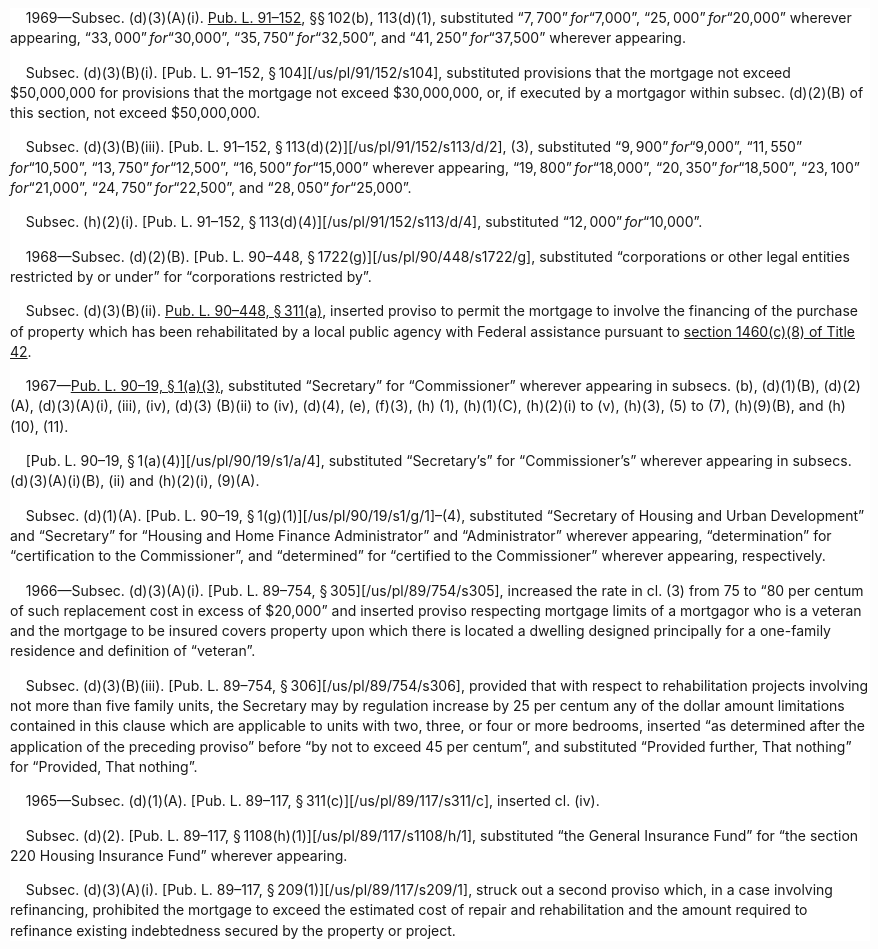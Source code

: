     1969—Subsec. (d)(3)(A)(i). [Pub. L. 91–152][/us/pl/91/152], §§ 102(b), 113(d)(1), substituted “$7,700” for “$7,000”, “$25,000” for “$20,000” wherever appearing, “$33,000” for “$30,000”, “$35,750” for “$32,500”, and “$41,250” for “$37,500” wherever appearing.

    Subsec. (d)(3)(B)(i). [Pub. L. 91–152, § 104][/us/pl/91/152/s104], substituted provisions that the mortgage not exceed $50,000,000 for provisions that the mortgage not exceed $30,000,000, or, if executed by a mortgagor within subsec. (d)(2)(B) of this section, not exceed $50,000,000.

    Subsec. (d)(3)(B)(iii). [Pub. L. 91–152, § 113(d)(2)][/us/pl/91/152/s113/d/2], (3), substituted “$9,900” for “$9,000”, “$11,550” for “$10,500”, “$13,750” for “$12,500”, “$16,500” for “$15,000” wherever appearing, “$19,800” for “$18,000”, “$20,350” for “$18,500”, “$23,100” for “$21,000”, “$24,750” for “$22,500”, and “$28,050” for “$25,000”.

    Subsec. (h)(2)(i). [Pub. L. 91–152, § 113(d)(4)][/us/pl/91/152/s113/d/4], substituted “$12,000” for “$10,000”.

    1968—Subsec. (d)(2)(B). [Pub. L. 90–448, § 1722(g)][/us/pl/90/448/s1722/g], substituted “corporations or other legal entities restricted by or under” for “corporations restricted by”.

    Subsec. (d)(3)(B)(ii). [Pub. L. 90–448, § 311(a)][/us/pl/90/448/s311/a], inserted proviso to permit the mortgage to involve the financing of the purchase of property which has been rehabilitated by a local public agency with Federal assistance pursuant to [section 1460(c)(8) of Title 42][/us/usc/t42/s1460/c/8].

    1967—[Pub. L. 90–19, § 1(a)(3)][/us/pl/90/19/s1/a/3], substituted “Secretary” for “Commissioner” wherever appearing in subsecs. (b), (d)(1)(B), (d)(2)(A), (d)(3)(A)(i), (iii), (iv), (d)(3) (B)(ii) to (iv), (d)(4), (e), (f)(3), (h) (1), (h)(1)(C), (h)(2)(i) to (v), (h)(3), (5) to (7), (h)(9)(B), and (h)(10), (11).

    [Pub. L. 90–19, § 1(a)(4)][/us/pl/90/19/s1/a/4], substituted “Secretary’s” for “Commissioner’s” wherever appearing in subsecs. (d)(3)(A)(i)(B), (ii) and (h)(2)(i), (9)(A).

    Subsec. (d)(1)(A). [Pub. L. 90–19, § 1(g)(1)][/us/pl/90/19/s1/g/1]–(4), substituted “Secretary of Housing and Urban Development” and “Secretary” for “Housing and Home Finance Administrator” and “Administrator” wherever appearing, “determination” for “certification to the Commissioner”, and “determined” for “certified to the Commissioner” wherever appearing, respectively.

    1966—Subsec. (d)(3)(A)(i). [Pub. L. 89–754, § 305][/us/pl/89/754/s305], increased the rate in cl. (3) from 75 to “80 per centum of such replacement cost in excess of $20,000” and inserted proviso respecting mortgage limits of a mortgagor who is a veteran and the mortgage to be insured covers property upon which there is located a dwelling designed principally for a one-family residence and definition of “veteran”.

    Subsec. (d)(3)(B)(iii). [Pub. L. 89–754, § 306][/us/pl/89/754/s306], provided that with respect to rehabilitation projects involving not more than five family units, the Secretary may by regulation increase by 25 per centum any of the dollar amount limitations contained in this clause which are applicable to units with two, three, or four or more bedrooms, inserted “as determined after the application of the preceding proviso” before “by not to exceed 45 per centum”, and substituted “Provided further, That nothing” for “Provided, That nothing”.

    1965—Subsec. (d)(1)(A). [Pub. L. 89–117, § 311(c)][/us/pl/89/117/s311/c], inserted cl. (iv).

    Subsec. (d)(2). [Pub. L. 89–117, § 1108(h)(1)][/us/pl/89/117/s1108/h/1], substituted “the General Insurance Fund” for “the section 220 Housing Insurance Fund” wherever appearing.

    Subsec. (d)(3)(A)(i). [Pub. L. 89–117, § 209(1)][/us/pl/89/117/s209/1], struck out a second proviso which, in a case involving refinancing, prohibited the mortgage to exceed the estimated cost of repair and rehabilitation and the amount required to refinance existing indebtedness secured by the property or project.


[/us/usc/t12/s1707]: https://publicdocs.github.io/go/links?ns=uslm&ref=%2Fus%2Fusc%2Ft12%2Fs1707
[/us/usc/t42/s1450]: https://publicdocs.github.io/go/links?ns=uslm&ref=%2Fus%2Fusc%2Ft42%2Fs1450
[/us/usc/t42/s1462]: https://publicdocs.github.io/go/links?ns=uslm&ref=%2Fus%2Fusc%2Ft42%2Fs1462
[/us/usc/t42/s1468]: https://publicdocs.github.io/go/links?ns=uslm&ref=%2Fus%2Fusc%2Ft42%2Fs1468
[/us/usc/t42/s1462]: https://publicdocs.github.io/go/links?ns=uslm&ref=%2Fus%2Fusc%2Ft42%2Fs1462
[/us/usc/t12/s1709/b]: https://publicdocs.github.io/go/links?ns=uslm&ref=%2Fus%2Fusc%2Ft12%2Fs1709%2Fb
[/us/usc/t12/s1709/b]: https://publicdocs.github.io/go/links?ns=uslm&ref=%2Fus%2Fusc%2Ft12%2Fs1709%2Fb
[/us/usc/t38/s5303A/d]: https://publicdocs.github.io/go/links?ns=uslm&ref=%2Fus%2Fusc%2Ft38%2Fs5303A%2Fd
[/us/pl/93/383/s304/d]: https://publicdocs.github.io/go/links?ns=uslm&ref=%2Fus%2Fpl%2F93%2F383%2Fs304%2Fd
[/us/stat/88/678]: https://publicdocs.github.io/go/links?ns=uslm&ref=%2Fus%2Fstat%2F88%2F678
[/us/usc/t42/s1460/c/8]: https://publicdocs.github.io/go/links?ns=uslm&ref=%2Fus%2Fusc%2Ft42%2Fs1460%2Fc%2F8
[/us/usc/t12/s1712a]: https://publicdocs.github.io/go/links?ns=uslm&ref=%2Fus%2Fusc%2Ft12%2Fs1712a
[/us/usc/t12/s1712a]: https://publicdocs.github.io/go/links?ns=uslm&ref=%2Fus%2Fusc%2Ft12%2Fs1712a
[/us/usc/t12/s1703/a]: https://publicdocs.github.io/go/links?ns=uslm&ref=%2Fus%2Fusc%2Ft12%2Fs1703%2Fa
[/us/usc/t12/s1709/b/3]: https://publicdocs.github.io/go/links?ns=uslm&ref=%2Fus%2Fusc%2Ft12%2Fs1709%2Fb%2F3
[/us/usc/t12/s1710/a]: https://publicdocs.github.io/go/links?ns=uslm&ref=%2Fus%2Fusc%2Ft12%2Fs1710%2Fa
[/us/usc/t12/s1709]: https://publicdocs.github.io/go/links?ns=uslm&ref=%2Fus%2Fusc%2Ft12%2Fs1709
[/us/usc/t12/s1710]: https://publicdocs.github.io/go/links?ns=uslm&ref=%2Fus%2Fusc%2Ft12%2Fs1710
[/us/usc/t12/s1709]: https://publicdocs.github.io/go/links?ns=uslm&ref=%2Fus%2Fusc%2Ft12%2Fs1709
[/us/usc/t12/s1713/g]: https://publicdocs.github.io/go/links?ns=uslm&ref=%2Fus%2Fusc%2Ft12%2Fs1713%2Fg
[/us/usc/t12/s1713]: https://publicdocs.github.io/go/links?ns=uslm&ref=%2Fus%2Fusc%2Ft12%2Fs1713
[/us/usc/t12/s1710]: https://publicdocs.github.io/go/links?ns=uslm&ref=%2Fus%2Fusc%2Ft12%2Fs1710
[/us/usc/t12/s1710]: https://publicdocs.github.io/go/links?ns=uslm&ref=%2Fus%2Fusc%2Ft12%2Fs1710
[/us/usc/t12/s1709]: https://publicdocs.github.io/go/links?ns=uslm&ref=%2Fus%2Fusc%2Ft12%2Fs1709
[/us/pl/89/117/s1108/h/3]: https://publicdocs.github.io/go/links?ns=uslm&ref=%2Fus%2Fpl%2F89%2F117%2Fs1108%2Fh%2F3
[/us/stat/79/505]: https://publicdocs.github.io/go/links?ns=uslm&ref=%2Fus%2Fstat%2F79%2F505
[/us/usc/t42/s1468]: https://publicdocs.github.io/go/links?ns=uslm&ref=%2Fus%2Fusc%2Ft42%2Fs1468
[/us/usc/t12/s1703]: https://publicdocs.github.io/go/links?ns=uslm&ref=%2Fus%2Fusc%2Ft12%2Fs1703
[/us/usc/t12/s1709/b/1]: https://publicdocs.github.io/go/links?ns=uslm&ref=%2Fus%2Fusc%2Ft12%2Fs1709%2Fb%2F1
[/us/pl/89/117/s1108/h/3]: https://publicdocs.github.io/go/links?ns=uslm&ref=%2Fus%2Fpl%2F89%2F117%2Fs1108%2Fh%2F3
[/us/stat/79/505]: https://publicdocs.github.io/go/links?ns=uslm&ref=%2Fus%2Fstat%2F79%2F505
[/us/usc/t12/s1713/i]: https://publicdocs.github.io/go/links?ns=uslm&ref=%2Fus%2Fusc%2Ft12%2Fs1713%2Fi
[/us/usc/t12/s1703]: https://publicdocs.github.io/go/links?ns=uslm&ref=%2Fus%2Fusc%2Ft12%2Fs1703
[/us/usc/t12/s1703]: https://publicdocs.github.io/go/links?ns=uslm&ref=%2Fus%2Fusc%2Ft12%2Fs1703
[/us/usc/t12/s1710/g]: https://publicdocs.github.io/go/links?ns=uslm&ref=%2Fus%2Fusc%2Ft12%2Fs1710%2Fg
[/us/usc/t12/s1709/k]: https://publicdocs.github.io/go/links?ns=uslm&ref=%2Fus%2Fusc%2Ft12%2Fs1709%2Fk
[/us/act/1934-06-27/ch847]: https://publicdocs.github.io/go/links?ns=uslm&ref=%2Fus%2Fact%2F1934-06-27%2Fch847
[/us/act/1954-08-02/ch649]: https://publicdocs.github.io/go/links?ns=uslm&ref=%2Fus%2Fact%2F1954-08-02%2Fch649
[/us/stat/68/596]: https://publicdocs.github.io/go/links?ns=uslm&ref=%2Fus%2Fstat%2F68%2F596
[/us/act/1955-08-11/ch783]: https://publicdocs.github.io/go/links?ns=uslm&ref=%2Fus%2Fact%2F1955-08-11%2Fch783
[/us/stat/69/635]: https://publicdocs.github.io/go/links?ns=uslm&ref=%2Fus%2Fstat%2F69%2F635
[/us/act/1956-08-07/ch1029]: https://publicdocs.github.io/go/links?ns=uslm&ref=%2Fus%2Fact%2F1956-08-07%2Fch1029
[/us/stat/70/1094]: https://publicdocs.github.io/go/links?ns=uslm&ref=%2Fus%2Fstat%2F70%2F1094
[/us/pl/85/10/s3]: https://publicdocs.github.io/go/links?ns=uslm&ref=%2Fus%2Fpl%2F85%2F10%2Fs3
[/us/stat/71/8]: https://publicdocs.github.io/go/links?ns=uslm&ref=%2Fus%2Fstat%2F71%2F8
[/us/pl/85/104]: https://publicdocs.github.io/go/links?ns=uslm&ref=%2Fus%2Fpl%2F85%2F104
[/us/stat/71/295]: https://publicdocs.github.io/go/links?ns=uslm&ref=%2Fus%2Fstat%2F71%2F295
[/us/pl/85/364/s1/b]: https://publicdocs.github.io/go/links?ns=uslm&ref=%2Fus%2Fpl%2F85%2F364%2Fs1%2Fb
[/us/stat/72/73]: https://publicdocs.github.io/go/links?ns=uslm&ref=%2Fus%2Fstat%2F72%2F73
[/us/pl/86/372]: https://publicdocs.github.io/go/links?ns=uslm&ref=%2Fus%2Fpl%2F86%2F372
[/us/stat/73/657]: https://publicdocs.github.io/go/links?ns=uslm&ref=%2Fus%2Fstat%2F73%2F657
[/us/pl/87/70/s102/a]: https://publicdocs.github.io/go/links?ns=uslm&ref=%2Fus%2Fpl%2F87%2F70%2Fs102%2Fa
[/us/stat/75/154]: https://publicdocs.github.io/go/links?ns=uslm&ref=%2Fus%2Fstat%2F75%2F154
[/us/pl/88/560]: https://publicdocs.github.io/go/links?ns=uslm&ref=%2Fus%2Fpl%2F88%2F560
[/us/stat/78/772]: https://publicdocs.github.io/go/links?ns=uslm&ref=%2Fus%2Fstat%2F78%2F772
[/us/pl/89/117]: https://publicdocs.github.io/go/links?ns=uslm&ref=%2Fus%2Fpl%2F89%2F117
[/us/stat/79/467]: https://publicdocs.github.io/go/links?ns=uslm&ref=%2Fus%2Fstat%2F79%2F467
[/us/pl/89/754]: https://publicdocs.github.io/go/links?ns=uslm&ref=%2Fus%2Fpl%2F89%2F754
[/us/stat/80/1267]: https://publicdocs.github.io/go/links?ns=uslm&ref=%2Fus%2Fstat%2F80%2F1267
[/us/pl/90/19/s1/a/3]: https://publicdocs.github.io/go/links?ns=uslm&ref=%2Fus%2Fpl%2F90%2F19%2Fs1%2Fa%2F3
[/us/stat/81/17]: https://publicdocs.github.io/go/links?ns=uslm&ref=%2Fus%2Fstat%2F81%2F17
[/us/pl/90/448/s311/a]: https://publicdocs.github.io/go/links?ns=uslm&ref=%2Fus%2Fpl%2F90%2F448%2Fs311%2Fa
[/us/stat/82/510]: https://publicdocs.github.io/go/links?ns=uslm&ref=%2Fus%2Fstat%2F82%2F510
[/us/pl/91/152]: https://publicdocs.github.io/go/links?ns=uslm&ref=%2Fus%2Fpl%2F91%2F152
[/us/stat/83/380]: https://publicdocs.github.io/go/links?ns=uslm&ref=%2Fus%2Fstat%2F83%2F380
[/us/pl/93/383]: https://publicdocs.github.io/go/links?ns=uslm&ref=%2Fus%2Fpl%2F93%2F383
[/us/stat/88/676-678]: https://publicdocs.github.io/go/links?ns=uslm&ref=%2Fus%2Fstat%2F88%2F676-678
[/us/pl/94/173/s3]: https://publicdocs.github.io/go/links?ns=uslm&ref=%2Fus%2Fpl%2F94%2F173%2Fs3
[/us/stat/89/1027]: https://publicdocs.github.io/go/links?ns=uslm&ref=%2Fus%2Fstat%2F89%2F1027
[/us/pl/94/375/s8/a]: https://publicdocs.github.io/go/links?ns=uslm&ref=%2Fus%2Fpl%2F94%2F375%2Fs8%2Fa
[/us/stat/90/1071]: https://publicdocs.github.io/go/links?ns=uslm&ref=%2Fus%2Fstat%2F90%2F1071
[/us/pl/95/24/s105/b]: https://publicdocs.github.io/go/links?ns=uslm&ref=%2Fus%2Fpl%2F95%2F24%2Fs105%2Fb
[/us/stat/91/56]: https://publicdocs.github.io/go/links?ns=uslm&ref=%2Fus%2Fstat%2F91%2F56
[/us/pl/95/128]: https://publicdocs.github.io/go/links?ns=uslm&ref=%2Fus%2Fpl%2F95%2F128
[/us/stat/91/1132]: https://publicdocs.github.io/go/links?ns=uslm&ref=%2Fus%2Fstat%2F91%2F1132
[/us/pl/96/153]: https://publicdocs.github.io/go/links?ns=uslm&ref=%2Fus%2Fpl%2F96%2F153
[/us/stat/93/1116]: https://publicdocs.github.io/go/links?ns=uslm&ref=%2Fus%2Fstat%2F93%2F1116
[/us/pl/96/399]: https://publicdocs.github.io/go/links?ns=uslm&ref=%2Fus%2Fpl%2F96%2F399
[/us/stat/94/1642]: https://publicdocs.github.io/go/links?ns=uslm&ref=%2Fus%2Fstat%2F94%2F1642
[/us/pl/97/35/s339B/a]: https://publicdocs.github.io/go/links?ns=uslm&ref=%2Fus%2Fpl%2F97%2F35%2Fs339B%2Fa
[/us/stat/95/417]: https://publicdocs.github.io/go/links?ns=uslm&ref=%2Fus%2Fstat%2F95%2F417
[/us/pl/97/377/s101/g]: https://publicdocs.github.io/go/links?ns=uslm&ref=%2Fus%2Fpl%2F97%2F377%2Fs101%2Fg
[/us/stat/96/1908]: https://publicdocs.github.io/go/links?ns=uslm&ref=%2Fus%2Fstat%2F96%2F1908
[/us/pl/98/181]: https://publicdocs.github.io/go/links?ns=uslm&ref=%2Fus%2Fpl%2F98%2F181
[/us/stat/97/1209]: https://publicdocs.github.io/go/links?ns=uslm&ref=%2Fus%2Fstat%2F97%2F1209
[/us/pl/100/242]: https://publicdocs.github.io/go/links?ns=uslm&ref=%2Fus%2Fpl%2F100%2F242
[/us/stat/101/1899]: https://publicdocs.github.io/go/links?ns=uslm&ref=%2Fus%2Fstat%2F101%2F1899
[/us/pl/102/40/s402/d/2]: https://publicdocs.github.io/go/links?ns=uslm&ref=%2Fus%2Fpl%2F102%2F40%2Fs402%2Fd%2F2
[/us/stat/105/239]: https://publicdocs.github.io/go/links?ns=uslm&ref=%2Fus%2Fstat%2F105%2F239
[/us/pl/102/550]: https://publicdocs.github.io/go/links?ns=uslm&ref=%2Fus%2Fpl%2F102%2F550
[/us/stat/106/3783]: https://publicdocs.github.io/go/links?ns=uslm&ref=%2Fus%2Fstat%2F106%2F3783
[/us/pl/103/233/s306]: https://publicdocs.github.io/go/links?ns=uslm&ref=%2Fus%2Fpl%2F103%2F233%2Fs306
[/us/stat/108/373]: https://publicdocs.github.io/go/links?ns=uslm&ref=%2Fus%2Fstat%2F108%2F373
[/us/pl/107/73/s213/c]: https://publicdocs.github.io/go/links?ns=uslm&ref=%2Fus%2Fpl%2F107%2F73%2Fs213%2Fc
[/us/stat/115/676]: https://publicdocs.github.io/go/links?ns=uslm&ref=%2Fus%2Fstat%2F115%2F676
[/us/pl/107/326/s5/b/3]: https://publicdocs.github.io/go/links?ns=uslm&ref=%2Fus%2Fpl%2F107%2F326%2Fs5%2Fb%2F3
[/us/stat/116/2795]: https://publicdocs.github.io/go/links?ns=uslm&ref=%2Fus%2Fstat%2F116%2F2795
[/us/pl/108/186/s302/b]: https://publicdocs.github.io/go/links?ns=uslm&ref=%2Fus%2Fpl%2F108%2F186%2Fs302%2Fb
[/us/stat/117/2692]: https://publicdocs.github.io/go/links?ns=uslm&ref=%2Fus%2Fstat%2F117%2F2692
[/us/pl/108/213/s2]: https://publicdocs.github.io/go/links?ns=uslm&ref=%2Fus%2Fpl%2F108%2F213%2Fs2
[/us/stat/118/571]: https://publicdocs.github.io/go/links?ns=uslm&ref=%2Fus%2Fstat%2F118%2F571
[/us/pl/110/161/s221/2]: https://publicdocs.github.io/go/links?ns=uslm&ref=%2Fus%2Fpl%2F110%2F161%2Fs221%2F2
[/us/stat/121/2436]: https://publicdocs.github.io/go/links?ns=uslm&ref=%2Fus%2Fstat%2F121%2F2436
[/us/act/1949-07-15/ch338]: https://publicdocs.github.io/go/links?ns=uslm&ref=%2Fus%2Fact%2F1949-07-15%2Fch338
[/us/stat/63/413]: https://publicdocs.github.io/go/links?ns=uslm&ref=%2Fus%2Fstat%2F63%2F413
[/us/usc/t42/s1460]: https://publicdocs.github.io/go/links?ns=uslm&ref=%2Fus%2Fusc%2Ft42%2Fs1460
[/us/usc/t42/s5316]: https://publicdocs.github.io/go/links?ns=uslm&ref=%2Fus%2Fusc%2Ft42%2Fs5316
[/us/usc/t42/s1441]: https://publicdocs.github.io/go/links?ns=uslm&ref=%2Fus%2Fusc%2Ft42%2Fs1441
[/us/usc/t12/s1720]: https://publicdocs.github.io/go/links?ns=uslm&ref=%2Fus%2Fusc%2Ft12%2Fs1720
[/us/pl/98/181]: https://publicdocs.github.io/go/links?ns=uslm&ref=%2Fus%2Fpl%2F98%2F181
[/us/stat/97/1240]: https://publicdocs.github.io/go/links?ns=uslm&ref=%2Fus%2Fstat%2F97%2F1240
[/us/usc/t42/s8211]: https://publicdocs.github.io/go/links?ns=uslm&ref=%2Fus%2Fusc%2Ft42%2Fs8211
[/us/usc/t42/s8229]: https://publicdocs.github.io/go/links?ns=uslm&ref=%2Fus%2Fusc%2Ft42%2Fs8229
[/us/usc/t12/s1710]: https://publicdocs.github.io/go/links?ns=uslm&ref=%2Fus%2Fusc%2Ft12%2Fs1710
[/us/pl/105/276/s602/1]: https://publicdocs.github.io/go/links?ns=uslm&ref=%2Fus%2Fpl%2F105%2F276%2Fs602%2F1
[/us/stat/112/2674]: https://publicdocs.github.io/go/links?ns=uslm&ref=%2Fus%2Fstat%2F112%2F2674
[/us/usc/t12/s1710]: https://publicdocs.github.io/go/links?ns=uslm&ref=%2Fus%2Fusc%2Ft12%2Fs1710
[/us/pl/105/276/s601/c]: https://publicdocs.github.io/go/links?ns=uslm&ref=%2Fus%2Fpl%2F105%2F276%2Fs601%2Fc
[/us/stat/112/2673]: https://publicdocs.github.io/go/links?ns=uslm&ref=%2Fus%2Fstat%2F112%2F2673
[/us/act/1934-06-27/ch847]: https://publicdocs.github.io/go/links?ns=uslm&ref=%2Fus%2Fact%2F1934-06-27%2Fch847
[/us/stat/48/1246]: https://publicdocs.github.io/go/links?ns=uslm&ref=%2Fus%2Fstat%2F48%2F1246
[/us/pl/110/161]: https://publicdocs.github.io/go/links?ns=uslm&ref=%2Fus%2Fpl%2F110%2F161
[/us/usc/t12/s1712a]: https://publicdocs.github.io/go/links?ns=uslm&ref=%2Fus%2Fusc%2Ft12%2Fs1712a
[/us/usc/t12/s1712a]: https://publicdocs.github.io/go/links?ns=uslm&ref=%2Fus%2Fusc%2Ft12%2Fs1712a
[/us/pl/108/213]: https://publicdocs.github.io/go/links?ns=uslm&ref=%2Fus%2Fpl%2F108%2F213
[/us/pl/108/186]: https://publicdocs.github.io/go/links?ns=uslm&ref=%2Fus%2Fpl%2F108%2F186
[/us/pl/107/326]: https://publicdocs.github.io/go/links?ns=uslm&ref=%2Fus%2Fpl%2F107%2F326
[/us/usc/t12/s1712a]: https://publicdocs.github.io/go/links?ns=uslm&ref=%2Fus%2Fusc%2Ft12%2Fs1712a
[/us/usc/t12/s1712a]: https://publicdocs.github.io/go/links?ns=uslm&ref=%2Fus%2Fusc%2Ft12%2Fs1712a
[/us/pl/107/73]: https://publicdocs.github.io/go/links?ns=uslm&ref=%2Fus%2Fpl%2F107%2F73
[/us/pl/103/233]: https://publicdocs.github.io/go/links?ns=uslm&ref=%2Fus%2Fpl%2F103%2F233
[/us/pl/102/550/s509/c]: https://publicdocs.github.io/go/links?ns=uslm&ref=%2Fus%2Fpl%2F102%2F550%2Fs509%2Fc
[/us/pl/102/550/s516/c]: https://publicdocs.github.io/go/links?ns=uslm&ref=%2Fus%2Fpl%2F102%2F550%2Fs516%2Fc
[/us/pl/102/40]: https://publicdocs.github.io/go/links?ns=uslm&ref=%2Fus%2Fpl%2F102%2F40
[/us/usc/t38/s5303A/d]: https://publicdocs.github.io/go/links?ns=uslm&ref=%2Fus%2Fusc%2Ft38%2Fs5303A%2Fd
[/us/usc/t38/s3103A/d]: https://publicdocs.github.io/go/links?ns=uslm&ref=%2Fus%2Fusc%2Ft38%2Fs3103A%2Fd
[/us/pl/100/242/s405/2]: https://publicdocs.github.io/go/links?ns=uslm&ref=%2Fus%2Fpl%2F100%2F242%2Fs405%2F2
[/us/usc/t38/s3103A/d]: https://publicdocs.github.io/go/links?ns=uslm&ref=%2Fus%2Fusc%2Ft38%2Fs3103A%2Fd